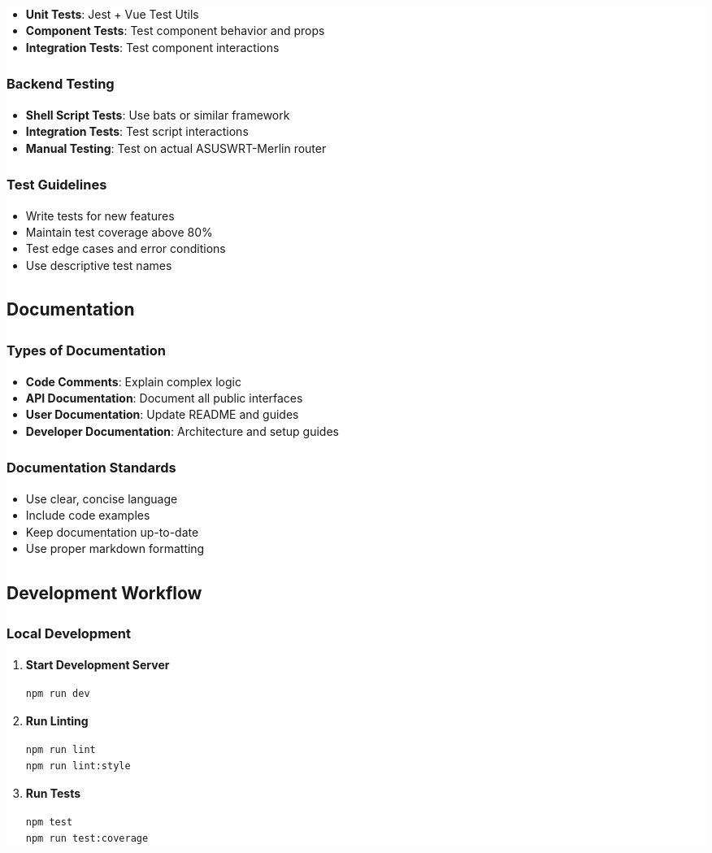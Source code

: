 - **Unit Tests**: Jest + Vue Test Utils
- **Component Tests**: Test component behavior and props
- **Integration Tests**: Test component interactions

### Backend Testing

- **Shell Script Tests**: Use bats or similar framework
- **Integration Tests**: Test script interactions
- **Manual Testing**: Test on actual ASUSWRT-Merlin router

### Test Guidelines

- Write tests for new features
- Maintain test coverage above 80%
- Test edge cases and error conditions
- Use descriptive test names

## Documentation

### Types of Documentation

- **Code Comments**: Explain complex logic
- **API Documentation**: Document all public interfaces
- **User Documentation**: Update README and guides
- **Developer Documentation**: Architecture and setup guides

### Documentation Standards

- Use clear, concise language
- Include code examples
- Keep documentation up-to-date
- Use proper markdown formatting

## Development Workflow

### Local Development

1. **Start Development Server**
   ```bash
   npm run dev
   ```

2. **Run Linting**
   ```bash
   npm run lint
   npm run lint:style
   ```

3. **Run Tests**
   ```bash
   npm test
   npm run test:coverage
   ```
